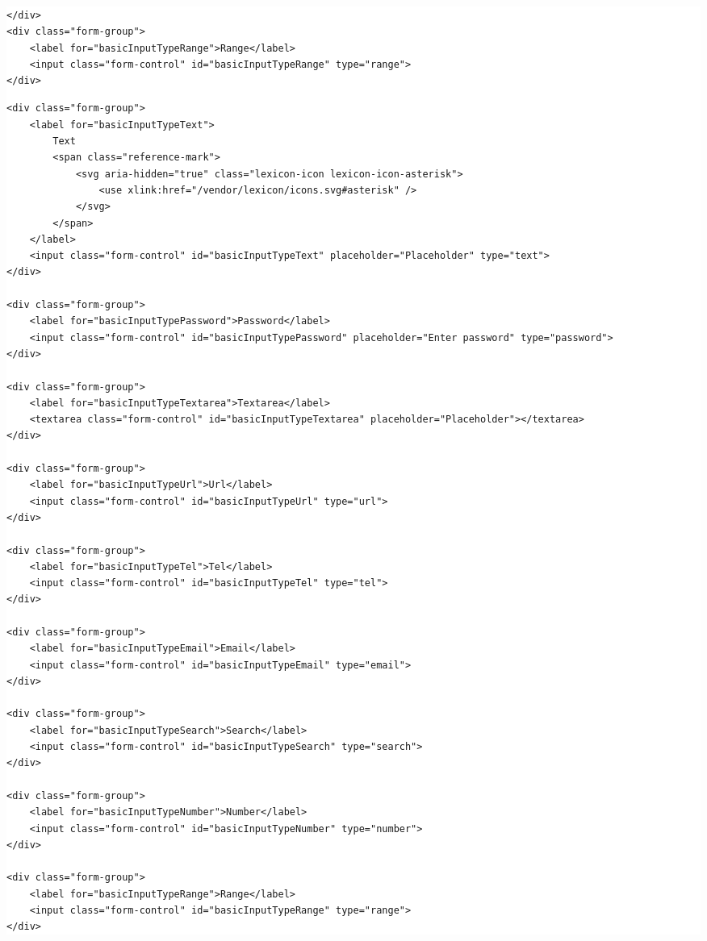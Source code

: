 	</div>
	<div class="form-group">
		<label for="basicInputTypeRange">Range</label>
		<input class="form-control" id="basicInputTypeRange" type="range">
	</div>
</div>

```text/html
<div class="form-group">
	<label for="basicInputTypeText">
		Text
		<span class="reference-mark">
			<svg aria-hidden="true" class="lexicon-icon lexicon-icon-asterisk">
				<use xlink:href="/vendor/lexicon/icons.svg#asterisk" />
			</svg>
		</span>
	</label>
	<input class="form-control" id="basicInputTypeText" placeholder="Placeholder" type="text">
</div>

<div class="form-group">
	<label for="basicInputTypePassword">Password</label>
	<input class="form-control" id="basicInputTypePassword" placeholder="Enter password" type="password">
</div>

<div class="form-group">
	<label for="basicInputTypeTextarea">Textarea</label>
	<textarea class="form-control" id="basicInputTypeTextarea" placeholder="Placeholder"></textarea>
</div>

<div class="form-group">
	<label for="basicInputTypeUrl">Url</label>
	<input class="form-control" id="basicInputTypeUrl" type="url">
</div>

<div class="form-group">
	<label for="basicInputTypeTel">Tel</label>
	<input class="form-control" id="basicInputTypeTel" type="tel">
</div>

<div class="form-group">
	<label for="basicInputTypeEmail">Email</label>
	<input class="form-control" id="basicInputTypeEmail" type="email">
</div>

<div class="form-group">
	<label for="basicInputTypeSearch">Search</label>
	<input class="form-control" id="basicInputTypeSearch" type="search">
</div>

<div class="form-group">
	<label for="basicInputTypeNumber">Number</label>
	<input class="form-control" id="basicInputTypeNumber" type="number">
</div>

<div class="form-group">
	<label for="basicInputTypeRange">Range</label>
	<input class="form-control" id="basicInputTypeRange" type="range">
</div>
```
